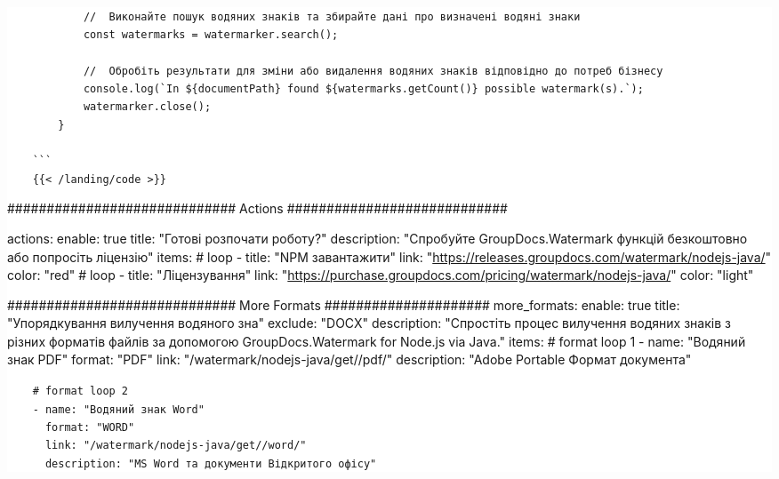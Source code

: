                 //  Виконайте пошук водяних знаків та збирайте дані про визначені водяні знаки
                const watermarks = watermarker.search();

                //  Обробіть результати для зміни або видалення водяних знаків відповідно до потреб бізнесу
                console.log(`In ${documentPath} found ${watermarks.getCount()} possible watermark(s).`);
                watermarker.close();
            }

        ```
        {{< /landing/code >}}


############################# Actions ############################

actions:
  enable: true
  title: "Готові розпочати роботу?"
  description: "Спробуйте GroupDocs.Watermark функцій безкоштовно або попросіть ліцензію"
  items:
    #  loop
    - title: "NPM завантажити"
      link: "https://releases.groupdocs.com/watermark/nodejs-java/"
      color: "red"
        #  loop
    - title: "Ліцензування"
      link: "https://purchase.groupdocs.com/pricing/watermark/nodejs-java/"
      color: "light"


############################# More Formats #####################
more_formats:
    enable: true
    title: "Упорядкування вилучення водяного зна"
    exclude: "DOCX"
    description: "Спростіть процес вилучення водяних знаків з різних форматів файлів за допомогою GroupDocs.Watermark for Node.js via Java."
    items: 
        # format loop 1
        - name: "Водяний знак PDF"
          format: "PDF"
          link: "/watermark/nodejs-java/get//pdf/"
          description: "Adobe Portable Формат документа"

        # format loop 2
        - name: "Водяний знак Word"
          format: "WORD"
          link: "/watermark/nodejs-java/get//word/"
          description: "MS Word та документи Відкритого офісу"
          